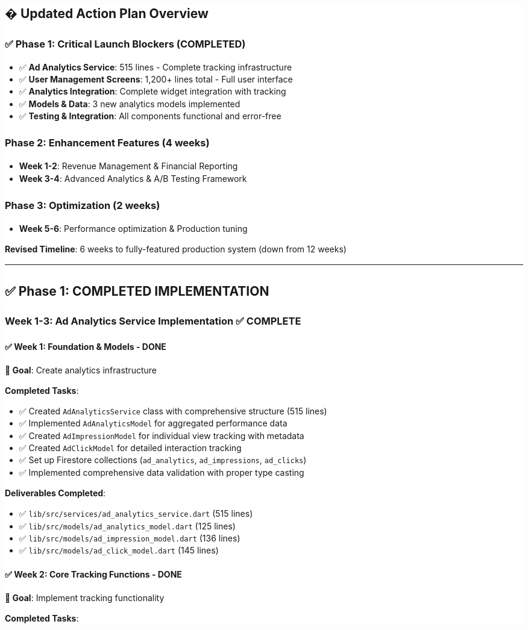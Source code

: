 
## � Updated Action Plan Overview

### ✅ Phase 1: Critical Launch Blockers (COMPLETED)

- ✅ **Ad Analytics Service**: 515 lines - Complete tracking infrastructure
- ✅ **User Management Screens**: 1,200+ lines total - Full user interface
- ✅ **Analytics Integration**: Complete widget integration with tracking
- ✅ **Models & Data**: 3 new analytics models implemented
- ✅ **Testing & Integration**: All components functional and error-free

### Phase 2: Enhancement Features (4 weeks)

- **Week 1-2**: Revenue Management & Financial Reporting
- **Week 3-4**: Advanced Analytics & A/B Testing Framework

### Phase 3: Optimization (2 weeks)

- **Week 5-6**: Performance optimization & Production tuning

**Revised Timeline**: 6 weeks to fully-featured production system (down from 12 weeks)

---

## ✅ Phase 1: COMPLETED IMPLEMENTATION

### Week 1-3: Ad Analytics Service Implementation ✅ **COMPLETE**

#### ✅ Week 1: Foundation & Models - DONE

**🎯 Goal**: Create analytics infrastructure

**Completed Tasks**:

- ✅ Created `AdAnalyticsService` class with comprehensive structure (515 lines)
- ✅ Implemented `AdAnalyticsModel` for aggregated performance data
- ✅ Created `AdImpressionModel` for individual view tracking with metadata
- ✅ Created `AdClickModel` for detailed interaction tracking
- ✅ Set up Firestore collections (`ad_analytics`, `ad_impressions`, `ad_clicks`)
- ✅ Implemented comprehensive data validation with proper type casting

**Deliverables Completed**:

- ✅ `lib/src/services/ad_analytics_service.dart` (515 lines)
- ✅ `lib/src/models/ad_analytics_model.dart` (125 lines)
- ✅ `lib/src/models/ad_impression_model.dart` (136 lines)
- ✅ `lib/src/models/ad_click_model.dart` (145 lines)

#### ✅ Week 2: Core Tracking Functions - DONE

**🎯 Goal**: Implement tracking functionality

**Completed Tasks**:
